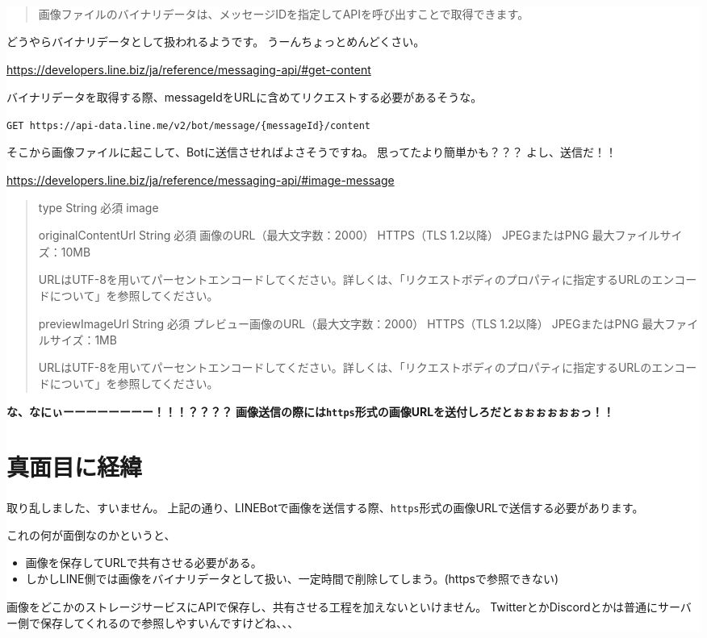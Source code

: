 > 画像ファイルのバイナリデータは、メッセージIDを指定してAPIを呼び出すことで取得できます。

どうやらバイナリデータとして扱われるようです。
うーんちょっとめんどくさい。

https://developers.line.biz/ja/reference/messaging-api/#get-content

バイナリデータを取得する際、messageIdをURLに含めてリクエストする必要があるそうな。
```
GET https://api-data.line.me/v2/bot/message/{messageId}/content
```

そこから画像ファイルに起こして、Botに送信させればよさそうですね。
思ってたより簡単かも？？？
よし、送信だ！！


https://developers.line.biz/ja/reference/messaging-api/#image-message

> type
String 必須
image
>
>originalContentUrl
String 必須
画像のURL（最大文字数：2000）
HTTPS（TLS 1.2以降）
JPEGまたはPNG
最大ファイルサイズ：10MB
>
>URLはUTF-8を用いてパーセントエンコードしてください。詳しくは、「リクエストボディのプロパティに指定するURLのエンコードについて」を参照してください。
>
>previewImageUrl
String 必須
プレビュー画像のURL（最大文字数：2000）
HTTPS（TLS 1.2以降）
JPEGまたはPNG
最大ファイルサイズ：1MB
>
>URLはUTF-8を用いてパーセントエンコードしてください。詳しくは、「リクエストボディのプロパティに指定するURLのエンコードについて」を参照してください。

**な、なにぃーーーーーーーー！！！？？？？**
**画像送信の際には```https```形式の画像URLを送付しろだとぉぉぉぉぉぉっ！！**

# 真面目に経緯
取り乱しました、すいません。
上記の通り、LINEBotで画像を送信する際、```https```形式の画像URLで送信する必要があります。

これの何が面倒なのかというと、
- 画像を保存してURLで共有させる必要がある。
- しかしLINE側では画像をバイナリデータとして扱い、一定時間で削除してしまう。(httpsで参照できない)

画像をどこかのストレージサービスにAPIで保存し、共有させる工程を加えないといけません。
TwitterとかDiscordとかは普通にサーバー側で保存してくれるので参照しやすいんですけどね、、、
